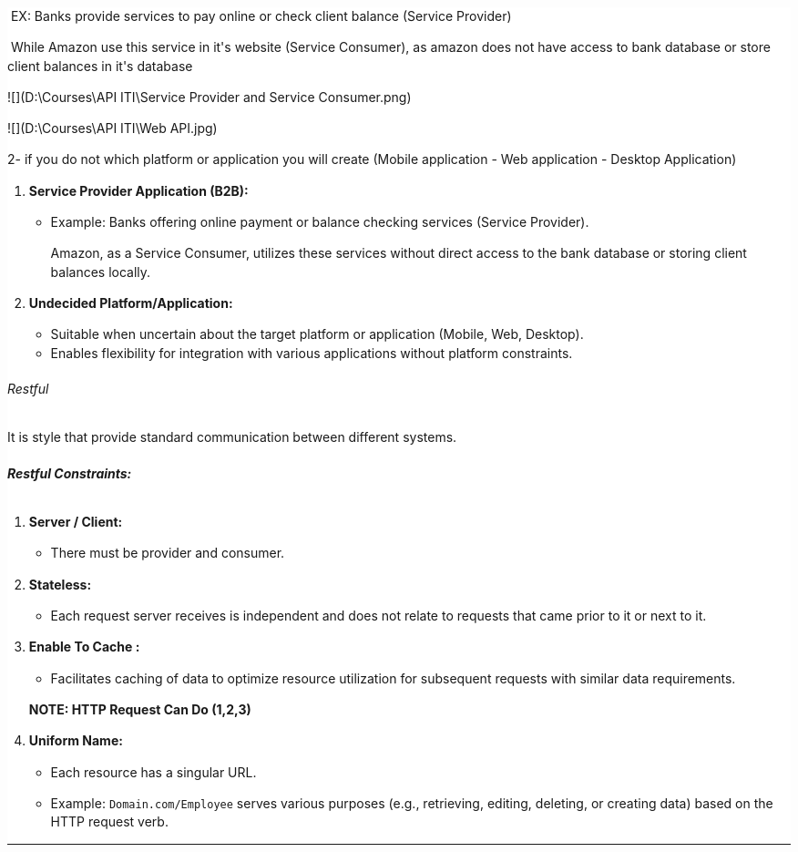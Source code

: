 ​	EX: Banks provide services to pay online or check client balance (Service Provider)

​	      While Amazon use this service in it's website (Service Consumer), as amazon does not have access to bank database or store client balances in it's database

![](D:\Courses\API ITI\Service Provider and Service Consumer.png)

![](D:\Courses\API ITI\Web API.jpg)

2- if you do not which platform or application you will create (Mobile application - Web application - Desktop Application)

1. **Service Provider Application (B2B):**

   - Example: Banks offering online payment or balance checking services (Service Provider).

     Amazon, as a Service Consumer, utilizes these services without direct access to the bank database or storing client balances locally.

2. **Undecided Platform/Application:**

   - Suitable when uncertain about the target platform or application (Mobile, Web, Desktop).
   - Enables flexibility for integration with various applications without platform constraints.





###### Restful

It is style that provide standard communication between different systems.



###### **Restful Constraints:**

1. **Server / Client:** 

   - There must be provider and consumer.

2. **Stateless:** 

   - Each request server receives is independent and does not relate to requests that came prior to it or next to it.

3. **Enable To Cache :** 

   - Facilitates caching of data to optimize resource utilization for subsequent requests with similar data requirements.

   

   **NOTE: HTTP Request Can Do (1,2,3)**

   

4. **Uniform Name:** 

   - Each resource has a singular URL.

   - Example: `Domain.com/Employee` serves various purposes (e.g., retrieving, editing, deleting, or creating data) based on the HTTP request verb.

------
